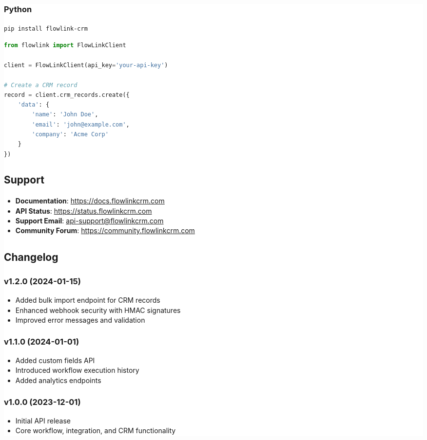 ### Python

```bash
pip install flowlink-crm
```

```python
from flowlink import FlowLinkClient

client = FlowLinkClient(api_key='your-api-key')

# Create a CRM record
record = client.crm_records.create({
    'data': {
        'name': 'John Doe',
        'email': 'john@example.com',
        'company': 'Acme Corp'
    }
})
```

## Support

- **Documentation**: https://docs.flowlinkcrm.com
- **API Status**: https://status.flowlinkcrm.com
- **Support Email**: api-support@flowlinkcrm.com
- **Community Forum**: https://community.flowlinkcrm.com

## Changelog

### v1.2.0 (2024-01-15)
- Added bulk import endpoint for CRM records
- Enhanced webhook security with HMAC signatures
- Improved error messages and validation

### v1.1.0 (2024-01-01)
- Added custom fields API
- Introduced workflow execution history
- Added analytics endpoints

### v1.0.0 (2023-12-01)
- Initial API release
- Core workflow, integration, and CRM functionality

